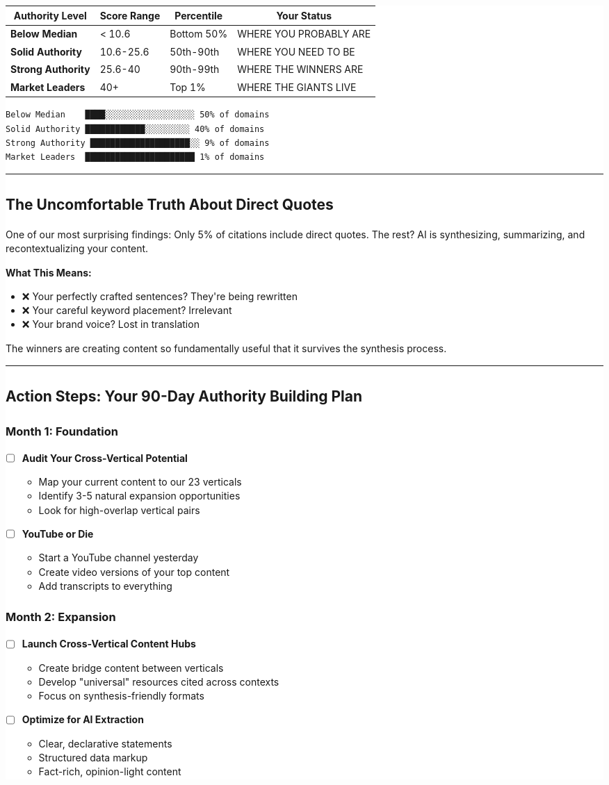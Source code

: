 | Authority Level | Score Range | Percentile | Your Status |
|-----------------|-------------|------------|-------------|
| **Below Median** | < 10.6 | Bottom 50% | WHERE YOU PROBABLY ARE |
| **Solid Authority** | 10.6-25.6 | 50th-90th | WHERE YOU NEED TO BE |
| **Strong Authority** | 25.6-40 | 90th-99th | WHERE THE WINNERS ARE |
| **Market Leaders** | 40+ | Top 1% | WHERE THE GIANTS LIVE |

```
Below Median    ████░░░░░░░░░░░░░░░░░░ 50% of domains
Solid Authority ████████████░░░░░░░░░ 40% of domains
Strong Authority ████████████████████░░ 9% of domains
Market Leaders  ██████████████████████ 1% of domains
```

---

## The Uncomfortable Truth About Direct Quotes

One of our most surprising findings: Only 5% of citations include direct quotes. The rest? AI is synthesizing, summarizing, and recontextualizing your content.

**What This Means:**
- ❌ Your perfectly crafted sentences? They're being rewritten
- ❌ Your careful keyword placement? Irrelevant
- ❌ Your brand voice? Lost in translation

The winners are creating content so fundamentally useful that it survives the synthesis process.

---

## Action Steps: Your 90-Day Authority Building Plan

### Month 1: Foundation
- [ ] **Audit Your Cross-Vertical Potential**
  - Map your current content to our 23 verticals
  - Identify 3-5 natural expansion opportunities
  - Look for high-overlap vertical pairs

- [ ] **YouTube or Die**
  - Start a YouTube channel yesterday
  - Create video versions of your top content
  - Add transcripts to everything

### Month 2: Expansion
- [ ] **Launch Cross-Vertical Content Hubs**
  - Create bridge content between verticals
  - Develop "universal" resources cited across contexts
  - Focus on synthesis-friendly formats

- [ ] **Optimize for AI Extraction**
  - Clear, declarative statements
  - Structured data markup
  - Fact-rich, opinion-light content
